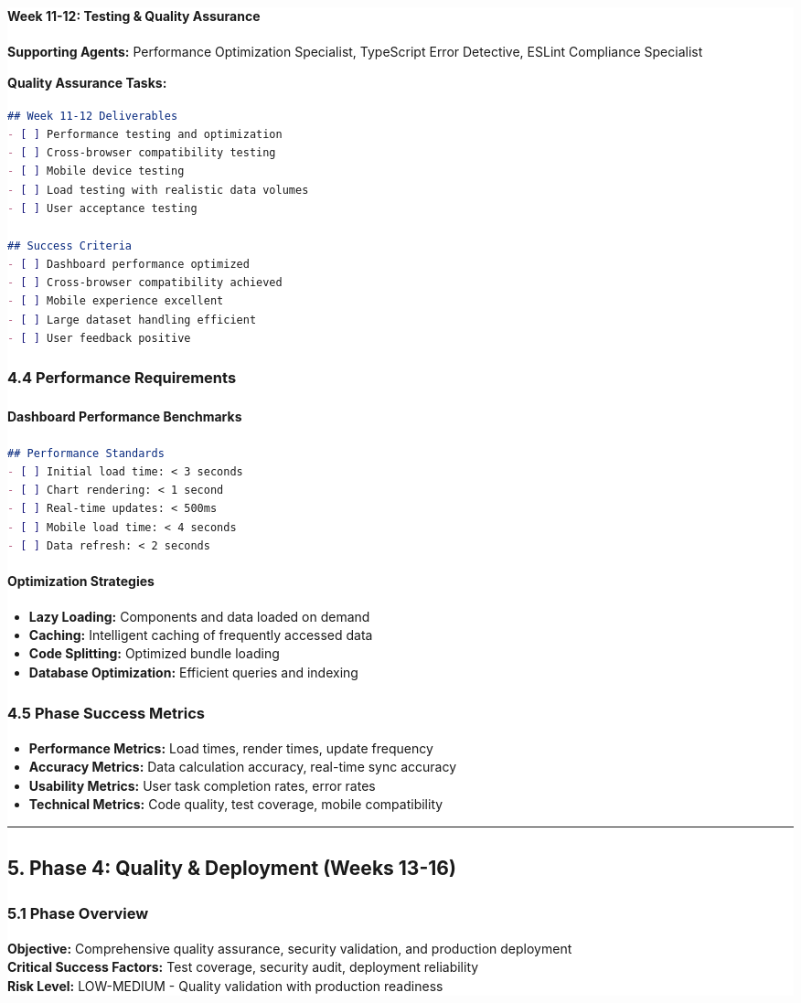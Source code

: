#### Week 11-12: Testing & Quality Assurance
**Supporting Agents:** Performance Optimization Specialist, TypeScript Error Detective, ESLint Compliance Specialist

**Quality Assurance Tasks:**
```markdown
## Week 11-12 Deliverables
- [ ] Performance testing and optimization
- [ ] Cross-browser compatibility testing
- [ ] Mobile device testing
- [ ] Load testing with realistic data volumes
- [ ] User acceptance testing

## Success Criteria
- [ ] Dashboard performance optimized
- [ ] Cross-browser compatibility achieved
- [ ] Mobile experience excellent
- [ ] Large dataset handling efficient
- [ ] User feedback positive
```

### 4.4 Performance Requirements

#### Dashboard Performance Benchmarks
```markdown
## Performance Standards
- [ ] Initial load time: < 3 seconds
- [ ] Chart rendering: < 1 second
- [ ] Real-time updates: < 500ms
- [ ] Mobile load time: < 4 seconds
- [ ] Data refresh: < 2 seconds
```

#### Optimization Strategies
- **Lazy Loading:** Components and data loaded on demand
- **Caching:** Intelligent caching of frequently accessed data
- **Code Splitting:** Optimized bundle loading
- **Database Optimization:** Efficient queries and indexing

### 4.5 Phase Success Metrics
- **Performance Metrics:** Load times, render times, update frequency
- **Accuracy Metrics:** Data calculation accuracy, real-time sync accuracy
- **Usability Metrics:** User task completion rates, error rates
- **Technical Metrics:** Code quality, test coverage, mobile compatibility

---

## 5. Phase 4: Quality & Deployment (Weeks 13-16)

### 5.1 Phase Overview
**Objective:** Comprehensive quality assurance, security validation, and production deployment  
**Critical Success Factors:** Test coverage, security audit, deployment reliability  
**Risk Level:** LOW-MEDIUM - Quality validation with production readiness
